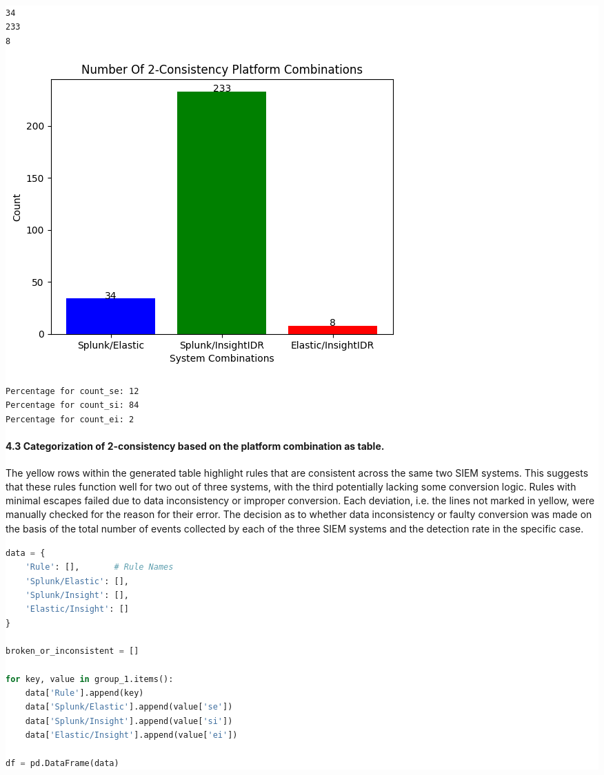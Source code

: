     34
    233
    8



    
![png](output_16_1.png)
    


    Percentage for count_se: 12
    Percentage for count_si: 84
    Percentage for count_ei: 2


#### 4.3 Categorization of 2-consistency based on the platform combination as table.

The yellow rows within the generated table highlight rules that are consistent across the same two SIEM systems. This suggests that these rules function well for two out of three systems, with the third potentially lacking some conversion logic. Rules with minimal escapes failed due to data inconsistency or improper conversion. Each deviation, i.e. the lines not marked in yellow, were manually checked for the reason for their error. The decision as to whether data inconsistency or faulty conversion was made on the basis of the total number of events collected by each of the three SIEM systems and the detection rate in the specific case.


```python
data = {
    'Rule': [],       # Rule Names
    'Splunk/Elastic': [],
    'Splunk/Insight': [],
    'Elastic/Insight': []
}

broken_or_inconsistent = []

for key, value in group_1.items():
    data['Rule'].append(key)
    data['Splunk/Elastic'].append(value['se'])
    data['Splunk/Insight'].append(value['si'])
    data['Elastic/Insight'].append(value['ei'])

df = pd.DataFrame(data)
```